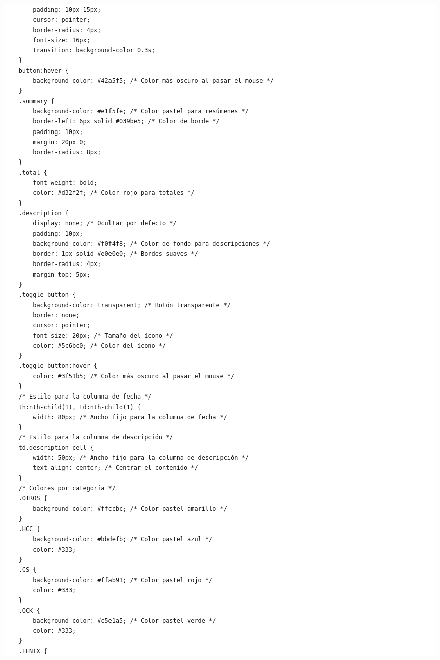             padding: 10px 15px;
            cursor: pointer;
            border-radius: 4px;
            font-size: 16px;
            transition: background-color 0.3s;
        }
        button:hover {
            background-color: #42a5f5; /* Color más oscuro al pasar el mouse */
        }
        .summary {
            background-color: #e1f5fe; /* Color pastel para resúmenes */
            border-left: 6px solid #039be5; /* Color de borde */
            padding: 10px;
            margin: 20px 0;
            border-radius: 8px;
        }
        .total {
            font-weight: bold;
            color: #d32f2f; /* Color rojo para totales */
        }
        .description {
            display: none; /* Ocultar por defecto */
            padding: 10px;
            background-color: #f0f4f8; /* Color de fondo para descripciones */
            border: 1px solid #e0e0e0; /* Bordes suaves */
            border-radius: 4px;
            margin-top: 5px;
        }
        .toggle-button {
            background-color: transparent; /* Botón transparente */
            border: none;
            cursor: pointer;
            font-size: 20px; /* Tamaño del ícono */
            color: #5c6bc0; /* Color del ícono */
        }
        .toggle-button:hover {
            color: #3f51b5; /* Color más oscuro al pasar el mouse */
        }
        /* Estilo para la columna de fecha */
        th:nth-child(1), td:nth-child(1) {
            width: 80px; /* Ancho fijo para la columna de fecha */
        }
        /* Estilo para la columna de descripción */
        td.description-cell {
            width: 50px; /* Ancho fijo para la columna de descripción */
            text-align: center; /* Centrar el contenido */
        }
        /* Colores por categoría */
        .OTROS {
            background-color: #ffccbc; /* Color pastel amarillo */
        }
        .HCC {
            background-color: #bbdefb; /* Color pastel azul */
            color: #333;
        }
        .CS {
            background-color: #ffab91; /* Color pastel rojo */
            color: #333;
        }
        .OCK {
            background-color: #c5e1a5; /* Color pastel verde */
            color: #333;
        }
        .FENIX {